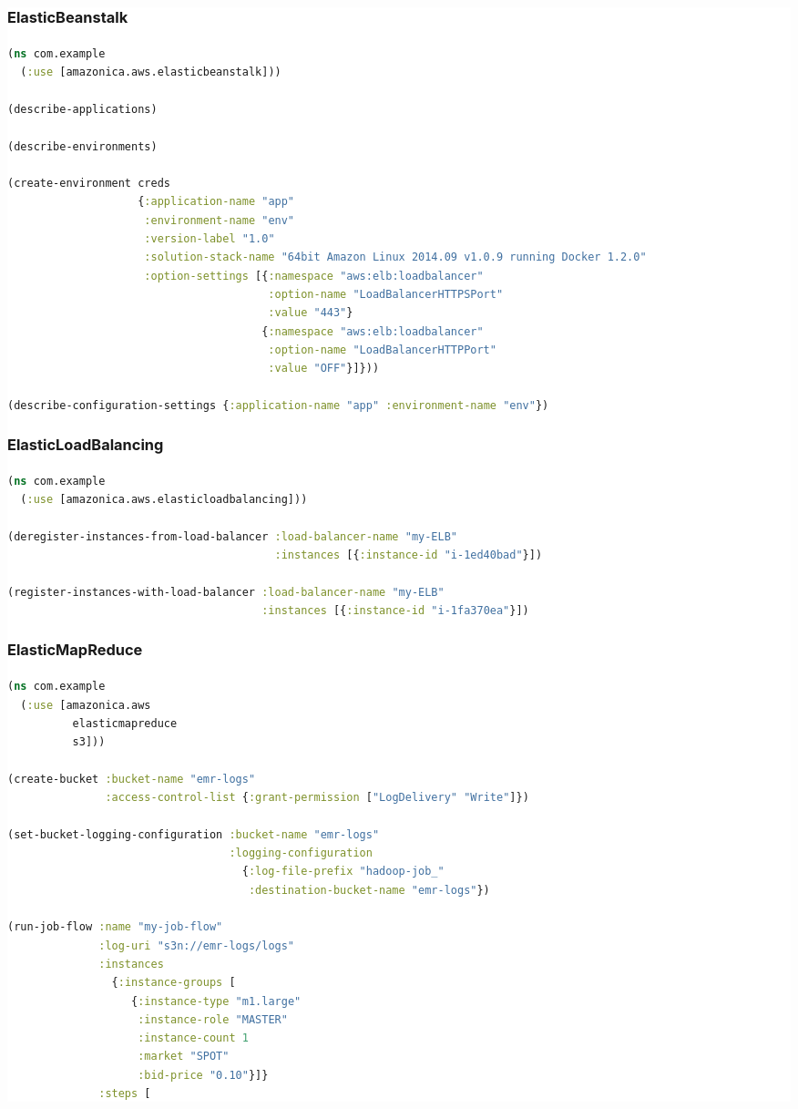### ElasticBeanstalk

```clj
(ns com.example
  (:use [amazonica.aws.elasticbeanstalk]))

(describe-applications)

(describe-environments)

(create-environment creds
                    {:application-name "app"
                     :environment-name "env"
                     :version-label "1.0"
                     :solution-stack-name "64bit Amazon Linux 2014.09 v1.0.9 running Docker 1.2.0"
                     :option-settings [{:namespace "aws:elb:loadbalancer"
                                        :option-name "LoadBalancerHTTPSPort"
                                        :value "443"}
                                       {:namespace "aws:elb:loadbalancer"
                                        :option-name "LoadBalancerHTTPPort"
                                        :value "OFF"}]}))

(describe-configuration-settings {:application-name "app" :environment-name "env"})
```

### ElasticLoadBalancing

```clj
(ns com.example
  (:use [amazonica.aws.elasticloadbalancing]))

(deregister-instances-from-load-balancer :load-balancer-name "my-ELB"
                                         :instances [{:instance-id "i-1ed40bad"}])

(register-instances-with-load-balancer :load-balancer-name "my-ELB"
                                       :instances [{:instance-id "i-1fa370ea"}])

```

### ElasticMapReduce

```clj
(ns com.example
  (:use [amazonica.aws
          elasticmapreduce
          s3]))

(create-bucket :bucket-name "emr-logs"
               :access-control-list {:grant-permission ["LogDelivery" "Write"]})

(set-bucket-logging-configuration :bucket-name "emr-logs"
                                  :logging-configuration
                                    {:log-file-prefix "hadoop-job_"
                                     :destination-bucket-name "emr-logs"})

(run-job-flow :name "my-job-flow"
              :log-uri "s3n://emr-logs/logs"
              :instances
                {:instance-groups [
                   {:instance-type "m1.large"
                    :instance-role "MASTER"
                    :instance-count 1
                    :market "SPOT"
                    :bid-price "0.10"}]}
              :steps [
```

[1]: http://aws.amazon.com/documentation/
[2]: http://docs.aws.amazon.com/AWSJavaSDK/latest/javadoc/index.html
[3]: http://docs.aws.amazon.com/AWSJavaSDK/latest/javadoc/com/amazonaws/services/ec2/AmazonEC2Client.html#createSnapshot(com.amazonaws.services.ec2.model.CreateSnapshotRequest)
[4]: http://docs.aws.amazon.com/AWSJavaSDK/latest/javadoc/com/amazonaws/services/ec2/model/CreateSnapshotRequest.html
[5]: http://docs.aws.amazon.com/AWSJavaSDK/latest/javadoc/com/amazonaws/services/ec2/AmazonEC2Client.html#describeAvailabilityZones(com.amazonaws.services.ec2.model.DescribeAvailabilityZonesRequest)
[6]: http://docs.aws.amazon.com/AWSJavaSDK/latest/javadoc/com/amazonaws/services/ec2/model/DescribeAvailabilityZonesRequest.html
[7]: http://docs.aws.amazon.com/AWSJavaSDK/latest/javadoc/com/amazonaws/services/ec2/AmazonEC2Client.html#describeImages()
[8]: http://docs.aws.amazon.com/AWSJavaSDK/latest/javadoc/com/amazonaws/services/ec2/model/DescribeImagesRequest.html
[9]: http://blog.fogus.me/2012/08/23/minimum-viable-snippet/
[10]: http://docs.aws.amazon.com/AWSJavaSDK/latest/javadoc/com/amazonaws/services/ec2/model/Reservation.html
[11]: http://docs.aws.amazon.com/AWSJavaSDK/latest/javadoc/com/amazonaws/services/dynamodb/model/GetItemRequest.html